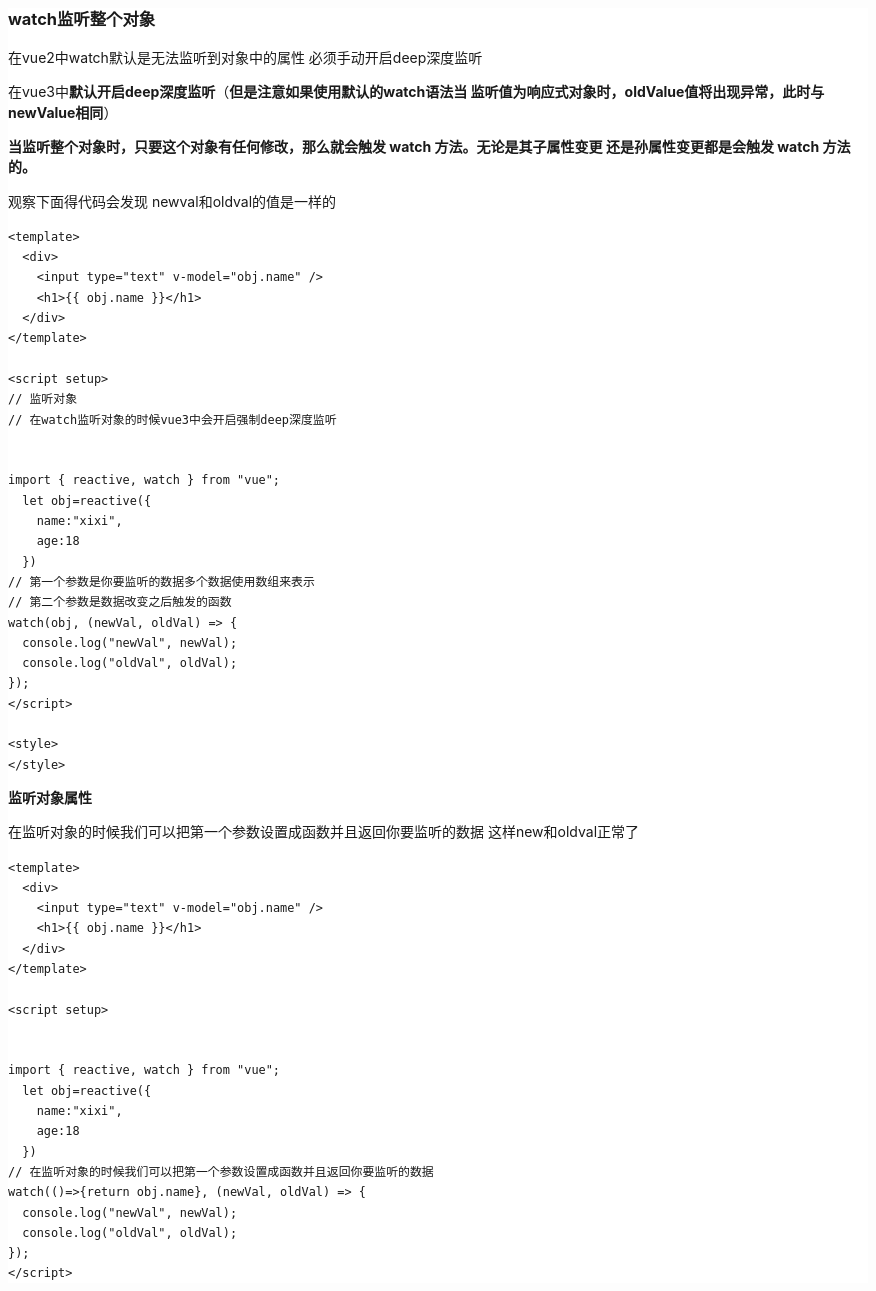 ### watch监听整个对象

在vue2中watch默认是无法监听到对象中的属性 必须手动开启deep深度监听

在vue3中**默认开启deep深度监听**（**但是注意如果使用默认的watch语法当 监听值为响应式对象时，oldValue值将出现异常，此时与newValue相同**）

**当监听整个对象时，只要这个对象有任何修改，那么就会触发 watch 方法。无论是其子属性变更 还是孙属性变更都是会触发 watch 方法的。**

观察下面得代码会发现 newval和oldval的值是一样的

```vue
<template>
  <div>
    <input type="text" v-model="obj.name" />
    <h1>{{ obj.name }}</h1>
  </div>
</template>

<script setup>
// 监听对象
// 在watch监听对象的时候vue3中会开启强制deep深度监听


import { reactive, watch } from "vue";
  let obj=reactive({
    name:"xixi",
    age:18
  })
// 第一个参数是你要监听的数据多个数据使用数组来表示
// 第二个参数是数据改变之后触发的函数
watch(obj, (newVal, oldVal) => {
  console.log("newVal", newVal);
  console.log("oldVal", oldVal);
});
</script>

<style>
</style>
```

**监听对象属性**

在监听对象的时候我们可以把第一个参数设置成函数并且返回你要监听的数据 这样new和oldval正常了

```vue
<template>
  <div>
    <input type="text" v-model="obj.name" />
    <h1>{{ obj.name }}</h1>
  </div>
</template>

<script setup>


import { reactive, watch } from "vue";
  let obj=reactive({
    name:"xixi",
    age:18
  })
// 在监听对象的时候我们可以把第一个参数设置成函数并且返回你要监听的数据
watch(()=>{return obj.name}, (newVal, oldVal) => {
  console.log("newVal", newVal);
  console.log("oldVal", oldVal);
});
</script>

```